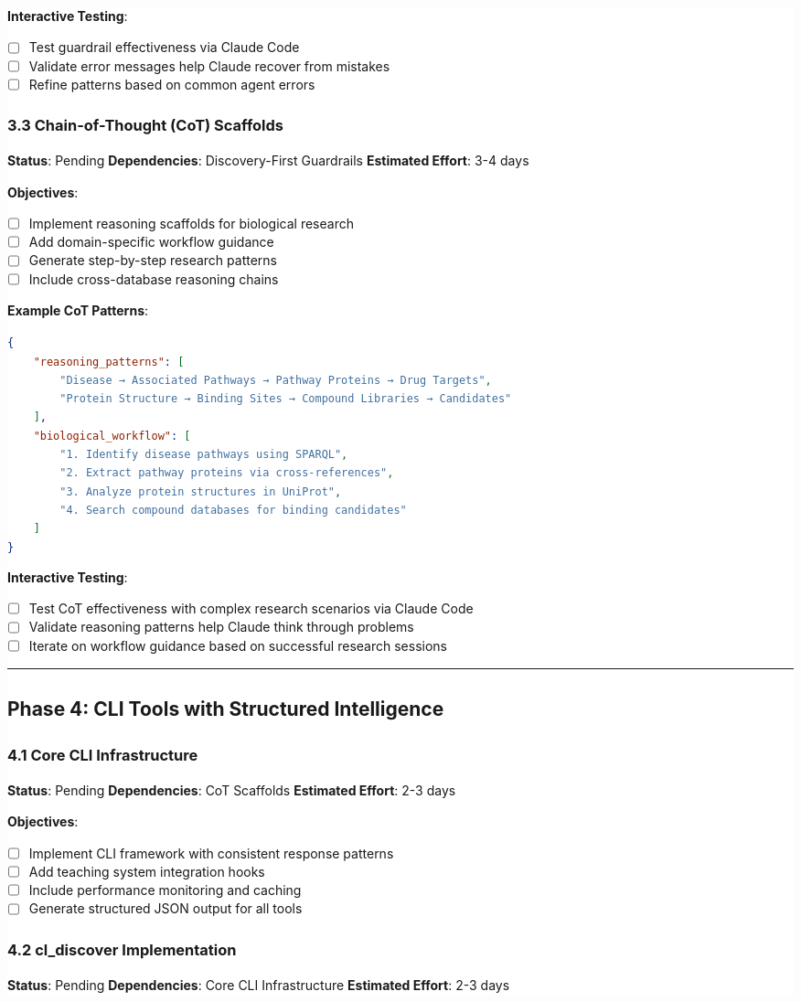 **Interactive Testing**:
- [ ] Test guardrail effectiveness via Claude Code
- [ ] Validate error messages help Claude recover from mistakes
- [ ] Refine patterns based on common agent errors

### 3.3 Chain-of-Thought (CoT) Scaffolds
**Status**: Pending
**Dependencies**: Discovery-First Guardrails
**Estimated Effort**: 3-4 days

**Objectives**:
- [ ] Implement reasoning scaffolds for biological research
- [ ] Add domain-specific workflow guidance
- [ ] Generate step-by-step research patterns
- [ ] Include cross-database reasoning chains

**Example CoT Patterns**:
```json
{
    "reasoning_patterns": [
        "Disease → Associated Pathways → Pathway Proteins → Drug Targets",
        "Protein Structure → Binding Sites → Compound Libraries → Candidates"
    ],
    "biological_workflow": [
        "1. Identify disease pathways using SPARQL",
        "2. Extract pathway proteins via cross-references", 
        "3. Analyze protein structures in UniProt",
        "4. Search compound databases for binding candidates"
    ]
}
```

**Interactive Testing**:
- [ ] Test CoT effectiveness with complex research scenarios via Claude Code
- [ ] Validate reasoning patterns help Claude think through problems
- [ ] Iterate on workflow guidance based on successful research sessions

---

## Phase 4: CLI Tools with Structured Intelligence

### 4.1 Core CLI Infrastructure
**Status**: Pending
**Dependencies**: CoT Scaffolds
**Estimated Effort**: 2-3 days

**Objectives**:
- [ ] Implement CLI framework with consistent response patterns
- [ ] Add teaching system integration hooks
- [ ] Include performance monitoring and caching
- [ ] Generate structured JSON output for all tools

### 4.2 cl_discover Implementation
**Status**: Pending
**Dependencies**: Core CLI Infrastructure
**Estimated Effort**: 2-3 days
